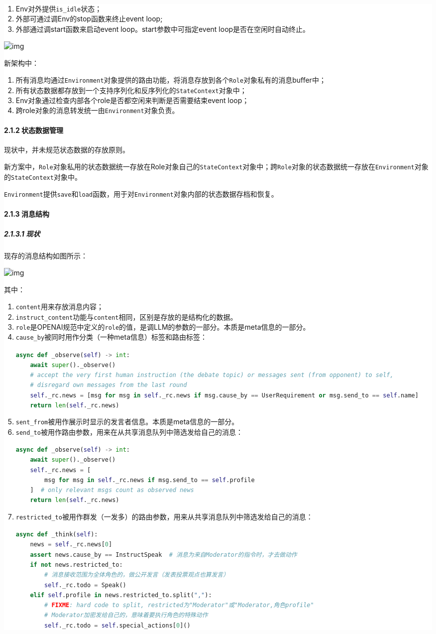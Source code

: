 1. Env对外提供`is_idle`状态；
2. 外部可通过调Env的stop函数来终止event loop;
3. 外部通过调start函数来启动event loop。start参数中可指定event loop是否在空闲时自动终止。

![img](../public/image/rfcs/rfc116/4d85b0bd-ec56-4c8a-9820-f678cd989089.png)

新架构中：

1. 所有消息均通过`Environment`对象提供的路由功能，将消息存放到各个`Role`对象私有的消息buffer中；
2. 所有状态数据都存放到一个支持序列化和反序列化的`StateContext`对象中；
3. Env对象通过检查内部各个role是否都空闲来判断是否需要结束event loop；
4. 跨role对象的消息转发统一由`Environment`对象负责。

#### 2.1.2 状态数据管理

现状中，并未规范状态数据的存放原则。

新方案中，`Role`对象私用的状态数据统一存放在Role对象自己的`StateContext`对象中；跨`Role`对象的状态数据统一存放在`Environment`对象的`StateContext`对象中。

`Environment`提供`save`和`load`函数，用于对`Environment`对象内部的状态数据存档和恢复。

#### 2.1.3 消息结构

##### 2.1.3.1 现状

现存的消息结构如图所示：

![img](../public/image/rfcs/rfc116/19970c7b-dcb9-4c0a-be4f-5f7af1b29261.png)

其中：

1. `content`用来存放消息内容；
2. `instruct_content`功能与`content`相同，区别是存放的是结构化的数据。
3. `role`是OPENAI规范中定义的`role`的值，是调LLM的参数的一部分。本质是meta信息的一部分。
4. `cause_by`被同时用作分类（一种meta信息）标签和路由标签：
   ```Python
   async def _observe(self) -> int:
       await super()._observe()
       # accept the very first human instruction (the debate topic) or messages sent (from opponent) to self,
       # disregard own messages from the last round
       self._rc.news = [msg for msg in self._rc.news if msg.cause_by == UserRequirement or msg.send_to == self.name]
       return len(self._rc.news)
   ```
5. `sent_from`被用作展示时显示的发言者信息。本质是meta信息的一部分。
6. `send_to`被用作路由参数，用来在从共享消息队列中筛选发给自己的消息：
   ```Python
   async def _observe(self) -> int:
       await super()._observe()
       self._rc.news = [
           msg for msg in self._rc.news if msg.send_to == self.profile
       ]  # only relevant msgs count as observed news
       return len(self._rc.news)
   ```
7. `restricted_to`被用作群发（一发多）的路由参数，用来从共享消息队列中筛选发给自己的消息：
   ```Python
   async def _think(self):
       news = self._rc.news[0]
       assert news.cause_by == InstructSpeak  # 消息为来自Moderator的指令时，才去做动作
       if not news.restricted_to:
           # 消息接收范围为全体角色的，做公开发言（发表投票观点也算发言）
           self._rc.todo = Speak()
       elif self.profile in news.restricted_to.split(","):
           # FIXME: hard code to split, restricted为"Moderator"或"Moderator,角色profile"
           # Moderator加密发给自己的，意味着要执行角色的特殊动作
           self._rc.todo = self.special_actions[0]()
   ```